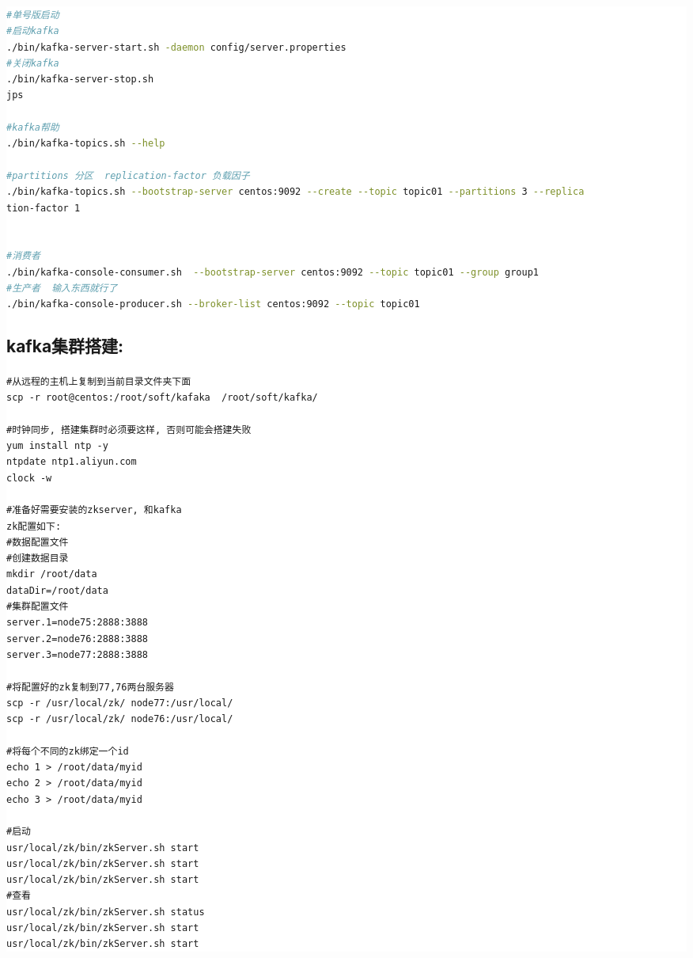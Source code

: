 
```bash
#单号版启动
#启动kafka
./bin/kafka-server-start.sh -daemon config/server.properties 
#关闭kafka
./bin/kafka-server-stop.sh 
jps

#kafka帮助
./bin/kafka-topics.sh --help

#partitions 分区  replication-factor 负载因子
./bin/kafka-topics.sh --bootstrap-server centos:9092 --create --topic topic01 --partitions 3 --replica
tion-factor 1


#消费者
./bin/kafka-console-consumer.sh  --bootstrap-server centos:9092 --topic topic01 --group group1
#生产者  输入东西就行了
./bin/kafka-console-producer.sh --broker-list centos:9092 --topic topic01

```

## kafka集群搭建:

```shell
#从远程的主机上复制到当前目录文件夹下面
scp -r root@centos:/root/soft/kafaka  /root/soft/kafka/

#时钟同步, 搭建集群时必须要这样, 否则可能会搭建失败
yum install ntp -y 
ntpdate ntp1.aliyun.com
clock -w

#准备好需要安装的zkserver, 和kafka
zk配置如下:
#数据配置文件
#创建数据目录
mkdir /root/data
dataDir=/root/data
#集群配置文件
server.1=node75:2888:3888
server.2=node76:2888:3888
server.3=node77:2888:3888

#将配置好的zk复制到77,76两台服务器
scp -r /usr/local/zk/ node77:/usr/local/
scp -r /usr/local/zk/ node76:/usr/local/

#将每个不同的zk绑定一个id
echo 1 > /root/data/myid
echo 2 > /root/data/myid
echo 3 > /root/data/myid

#启动
usr/local/zk/bin/zkServer.sh start
usr/local/zk/bin/zkServer.sh start
usr/local/zk/bin/zkServer.sh start
#查看
usr/local/zk/bin/zkServer.sh status
usr/local/zk/bin/zkServer.sh start
usr/local/zk/bin/zkServer.sh start
```